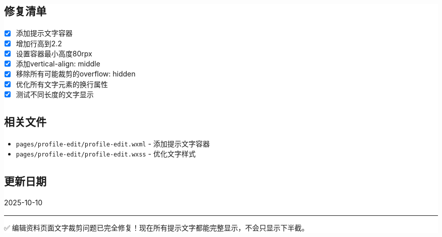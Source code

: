 ## 修复清单

- [x] 添加提示文字容器
- [x] 增加行高到2.2
- [x] 设置容器最小高度80rpx
- [x] 添加vertical-align: middle
- [x] 移除所有可能裁剪的overflow: hidden
- [x] 优化所有文字元素的换行属性
- [x] 测试不同长度的文字显示

## 相关文件

- `pages/profile-edit/profile-edit.wxml` - 添加提示文字容器
- `pages/profile-edit/profile-edit.wxss` - 优化文字样式

## 更新日期

2025-10-10

---

✅ 编辑资料页面文字裁剪问题已完全修复！现在所有提示文字都能完整显示，不会只显示下半截。

